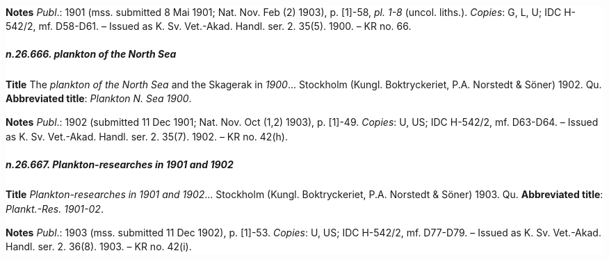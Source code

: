 **Notes**
*Publ*.: 1901 (mss. submitted 8 Mai 1901; Nat. Nov. Feb (2) 1903), p. \[1\]-58, *pl. 1-8* (uncol. liths.). *Copies*: G, L, U; IDC H-542/2, mf. D58-D61. – Issued as K. Sv. Vet.-Akad. Handl. ser. 2. 35(5). 1900. – KR no. 66.

##### n.26.666. plankton of the North Sea

**Title**
The *plankton of the North Sea* and the Skagerak in *1900*... Stockholm (Kungl. Boktryckeriet, P.A. Norstedt & Söner) 1902. Qu.
**Abbreviated title**: *Plankton N. Sea 1900*.

**Notes**
*Publ*.: 1902 (submitted 11 Dec 1901; Nat. Nov. Oct (1,2) 1903), p. \[1\]-49. *Copies*: U, US; IDC H-542/2, mf. D63-D64. – Issued as K. Sv. Vet.-Akad. Handl. ser. 2. 35(7). 1902. – KR no. 42(h).

##### n.26.667. Plankton-researches in 1901 and 1902

**Title**
*Plankton-researches in 1901 and 1902*... Stockholm (Kungl. Boktryckeriet, P.A. Norstedt & Söner) 1903. Qu.
**Abbreviated title**: *Plankt.-Res. 1901-02*.

**Notes**
*Publ*.: 1903 (mss. submitted 11 Dec 1902), p. \[1\]-53. *Copies*: U, US; IDC H-542/2, mf. D77-D79. – Issued as K. Sv. Vet.-Akad. Handl. ser. 2. 36(8). 1903. – KR no. 42(i).

